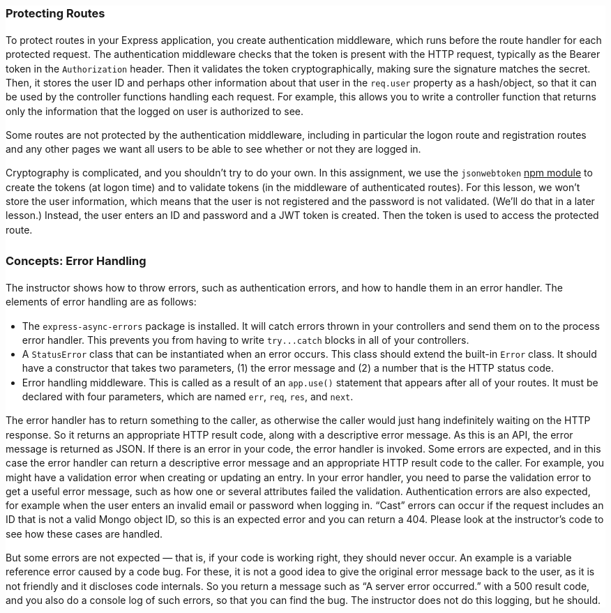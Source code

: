 ### Protecting Routes

To protect routes in your Express application, you create authentication middleware, which runs before the route handler for each protected request. The authentication middleware checks that the token is present with the HTTP request, typically as the Bearer token in the `Authorization` header. Then it validates the token cryptographically, making sure the signature matches the secret. Then, it stores the user ID and perhaps other information about that user in the `req.user` property as a hash/object, so that it can be used by the controller functions handling each request. For example, this allows you to write a controller function that returns only the information that the logged on user is authorized to see.

Some routes are not protected by the authentication middleware, including in particular the logon route and registration routes and any other pages we want all users to be able to see whether or not they are logged in.

Cryptography is complicated, and you shouldn’t try to do your own. In this assignment, we use the `jsonwebtoken` [npm module](https://www.npmjs.com/package/jsonwebtoken) to create the tokens (at logon time) and to validate tokens (in the middleware of authenticated routes). For this lesson, we won’t store the user information, which means that the user is not registered and the password is not validated. (We’ll do that in a later lesson.) Instead, the user enters an ID and password and a JWT token is created. Then the token is used to access the protected route.

### Concepts: Error Handling

The instructor shows how to throw errors, such as authentication errors, and how to handle them in an error handler. The elements of error handling are as follows:

* The `express-async-errors` package is installed. It will catch errors thrown in your controllers and send them on to the process error handler. This prevents you from having to write `try...catch` blocks in all of your controllers.
* A `StatusError` class that can be instantiated when an error occurs. This class should extend the built-in `Error` class. It should have a constructor that takes two parameters, (1) the error message and (2) a number that is the HTTP status code.
* Error handling middleware. This is called as a result of an `app.use()` statement that appears after all of your routes. It must be declared with four parameters, which are named `err`, `req`, `res`, and `next`.

The error handler has to return something to the caller, as otherwise the caller would just hang indefinitely waiting on the HTTP response. So it returns an appropriate HTTP result code, along with a descriptive error message. As this is an API, the error message is returned as JSON. If there is an error in your code, the error handler is invoked. Some errors are expected, and in this case the error handler can return a descriptive error message and an appropriate HTTP result code to the caller. For example, you might have a validation error when creating or updating an entry. In your error handler, you need to parse the validation error to get a useful error message, such as how one or several attributes failed the validation. Authentication errors are also expected, for example when the user enters an invalid email or password when logging in. “Cast” errors can occur if the request includes an ID that is not a valid Mongo object ID, so this is an expected error and you can return a 404\. Please look at the instructor’s code to see how these cases are handled.

But some errors are not expected — that is, if your code is working right, they should never occur. An example is a variable reference error caused by a code bug. For these, it is not a good idea to give the original error message back to the user, as it is not friendly and it discloses code internals. So you return a message such as “A server error occurred.” with a 500 result code, and you also do a console log of such errors, so that you can find the bug. The instructor does not do this logging, but he should.
